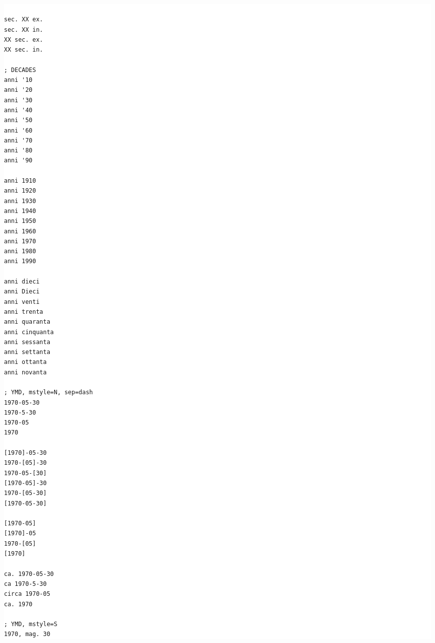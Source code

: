 ```

sec. XX ex.
sec. XX in.
XX sec. ex.
XX sec. in.

; DECADES
anni '10
anni '20
anni '30
anni '40
anni '50
anni '60
anni '70
anni '80
anni '90

anni 1910
anni 1920
anni 1930
anni 1940
anni 1950
anni 1960
anni 1970
anni 1980
anni 1990

anni dieci
anni Dieci
anni venti
anni trenta
anni quaranta
anni cinquanta
anni sessanta
anni settanta
anni ottanta
anni novanta

; YMD, mstyle=N, sep=dash
1970-05-30
1970-5-30
1970-05
1970

[1970]-05-30
1970-[05]-30
1970-05-[30]
[1970-05]-30
1970-[05-30]
[1970-05-30]

[1970-05]
[1970]-05
1970-[05]
[1970]

ca. 1970-05-30
ca 1970-5-30
circa 1970-05
ca. 1970

; YMD, mstyle=S
1970, mag. 30
```